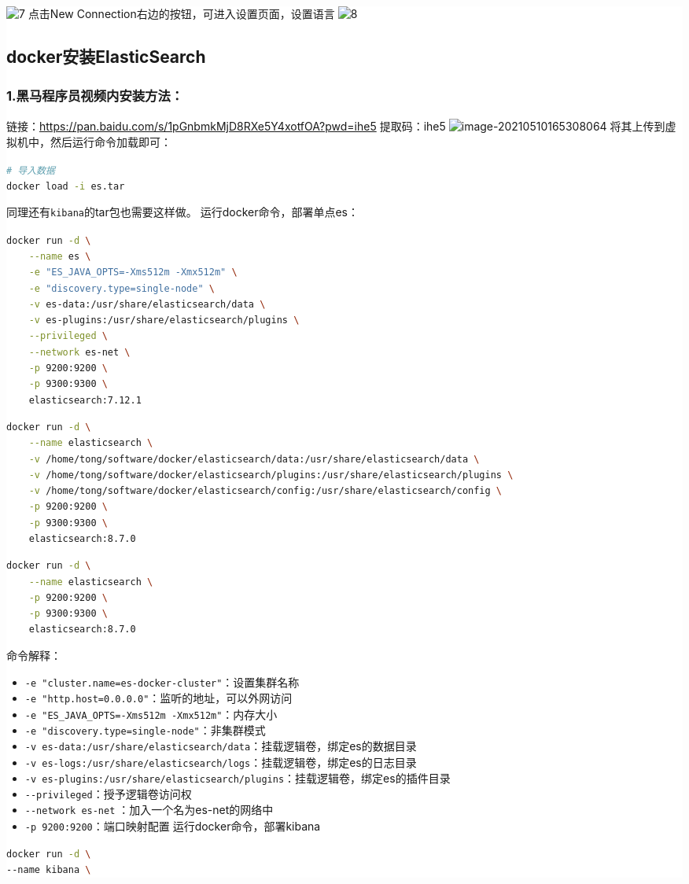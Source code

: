 ![7](https://raw.githubusercontent.com/IsUnderAchiever/markdown-img/master/PicGo01/202301201958101.png)
点击New Connection右边的按钮，可进入设置页面，设置语言
![8](https://raw.githubusercontent.com/IsUnderAchiever/markdown-img/master/PicGo01/202301201959057.png)
## docker安装ElasticSearch
### 1.黑马程序员视频内安装方法：
链接：https://pan.baidu.com/s/1pGnbmkMjD8RXe5Y4xotfOA?pwd=ihe5 
提取码：ihe5 
![image-20210510165308064](https://raw.githubusercontent.com/IsUnderAchiever/markdown-img/master/PicGo01/202301202002537.png)
将其上传到虚拟机中，然后运行命令加载即可：
```sh
# 导入数据
docker load -i es.tar
```
同理还有`kibana`的tar包也需要这样做。
运行docker命令，部署单点es：
```sh
docker run -d \
	--name es \
    -e "ES_JAVA_OPTS=-Xms512m -Xmx512m" \
    -e "discovery.type=single-node" \
    -v es-data:/usr/share/elasticsearch/data \
    -v es-plugins:/usr/share/elasticsearch/plugins \
    --privileged \
    --network es-net \
    -p 9200:9200 \
    -p 9300:9300 \
    elasticsearch:7.12.1
```
```sh
docker run -d \
	--name elasticsearch \
    -v /home/tong/software/docker/elasticsearch/data:/usr/share/elasticsearch/data \
    -v /home/tong/software/docker/elasticsearch/plugins:/usr/share/elasticsearch/plugins \
    -v /home/tong/software/docker/elasticsearch/config:/usr/share/elasticsearch/config \
    -p 9200:9200 \
    -p 9300:9300 \
    elasticsearch:8.7.0
```

```sh
docker run -d \
	--name elasticsearch \
    -p 9200:9200 \
    -p 9300:9300 \
    elasticsearch:8.7.0
```

命令解释：

- `-e "cluster.name=es-docker-cluster"`：设置集群名称
- `-e "http.host=0.0.0.0"`：监听的地址，可以外网访问
- `-e "ES_JAVA_OPTS=-Xms512m -Xmx512m"`：内存大小
- `-e "discovery.type=single-node"`：非集群模式
- `-v es-data:/usr/share/elasticsearch/data`：挂载逻辑卷，绑定es的数据目录
- `-v es-logs:/usr/share/elasticsearch/logs`：挂载逻辑卷，绑定es的日志目录
- `-v es-plugins:/usr/share/elasticsearch/plugins`：挂载逻辑卷，绑定es的插件目录
- `--privileged`：授予逻辑卷访问权
- `--network es-net` ：加入一个名为es-net的网络中
- `-p 9200:9200`：端口映射配置
运行docker命令，部署kibana
```sh
docker run -d \
--name kibana \
```
